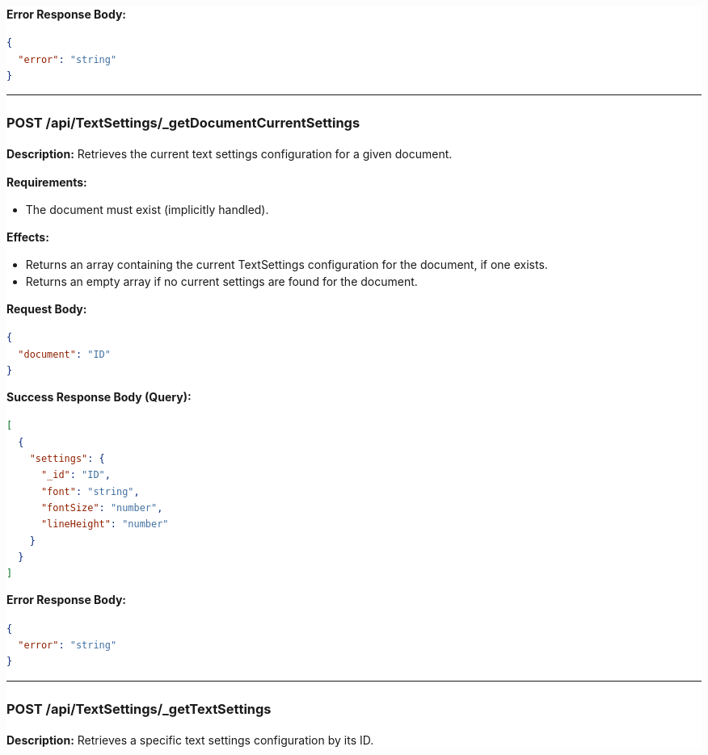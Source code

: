 **Error Response Body:**

```json
{
  "error": "string"
}
```

---

### POST /api/TextSettings/_getDocumentCurrentSettings

**Description:** Retrieves the current text settings configuration for a given document.

**Requirements:**
- The document must exist (implicitly handled).

**Effects:**
- Returns an array containing the current TextSettings configuration for the document, if one exists.
- Returns an empty array if no current settings are found for the document.

**Request Body:**

```json
{
  "document": "ID"
}
```

**Success Response Body (Query):**

```json
[
  {
    "settings": {
      "_id": "ID",
      "font": "string",
      "fontSize": "number",
      "lineHeight": "number"
    }
  }
]
```

**Error Response Body:**

```json
{
  "error": "string"
}
```

---

### POST /api/TextSettings/_getTextSettings

**Description:** Retrieves a specific text settings configuration by its ID.
